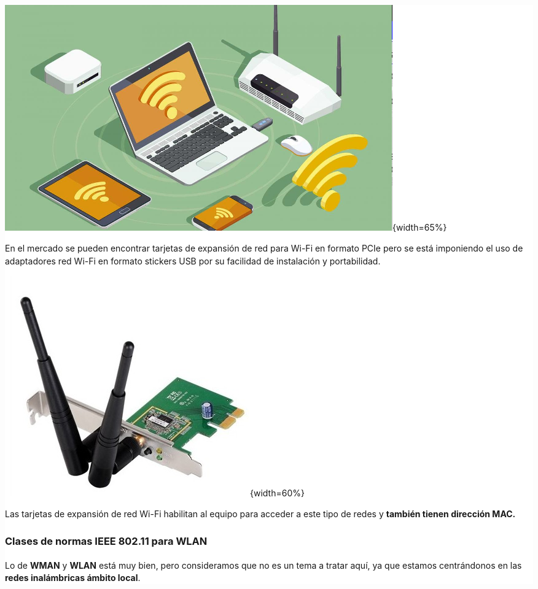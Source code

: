 ![Dispositivos WiFI](imgs/WifiDispositivos.png#Width70){width=65%}

En el mercado se pueden encontrar tarjetas de expansión de red para Wi-Fi en formato PCIe pero se está imponiendo el uso de adaptadores red Wi-Fi en formato stickers USB por su facilidad de instalación y portabilidad.

![Tarjeta Wifi con antenas](imgs/WifiTarjeta.png#Width60){width=60%}

Las tarjetas de expansión de red Wi-Fi habilitan al equipo para acceder a este tipo de redes y **también tienen dirección MAC.**

### Clases de normas IEEE 802.11 para WLAN

Lo de **WMAN** y **WLAN** está muy bien, pero consideramos que no es un tema a tratar aquí, ya que estamos centrándonos en las **redes inalámbricas ámbito local**.
